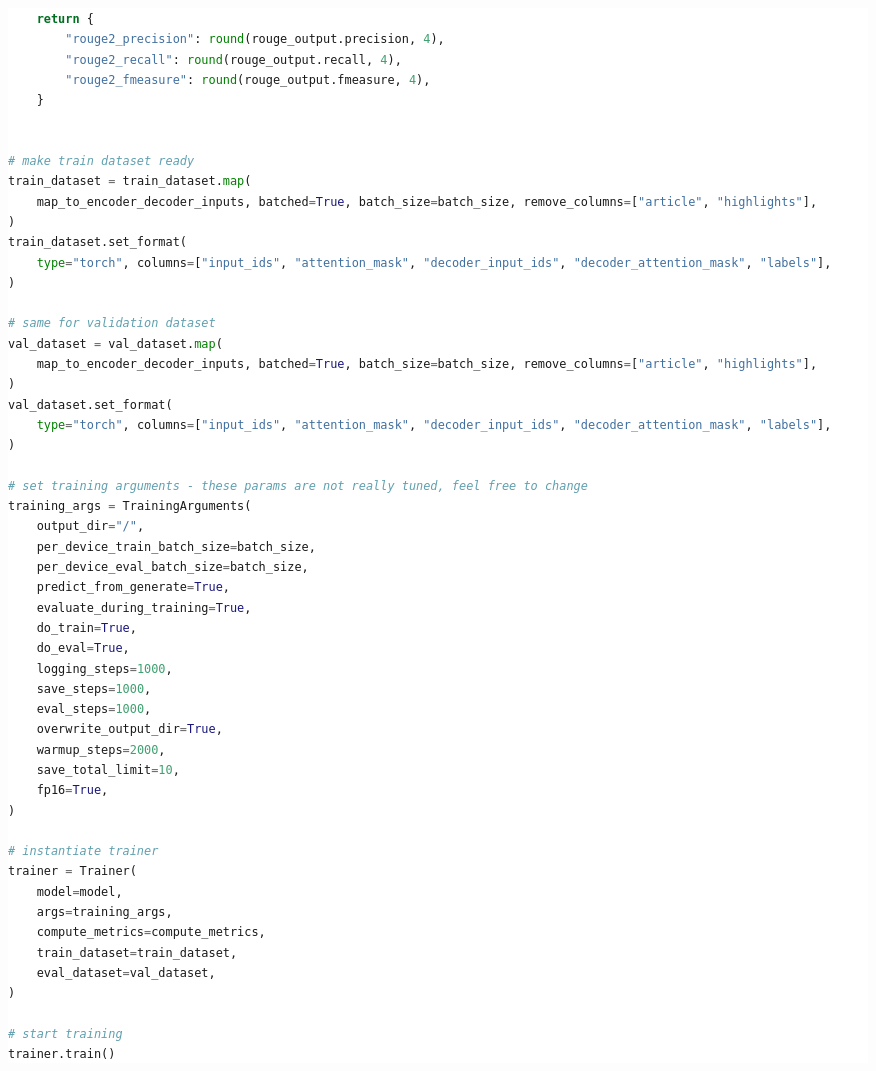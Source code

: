 ```python
    return {
        "rouge2_precision": round(rouge_output.precision, 4),
        "rouge2_recall": round(rouge_output.recall, 4),
        "rouge2_fmeasure": round(rouge_output.fmeasure, 4),
    }


# make train dataset ready
train_dataset = train_dataset.map(
    map_to_encoder_decoder_inputs, batched=True, batch_size=batch_size, remove_columns=["article", "highlights"],
)
train_dataset.set_format(
    type="torch", columns=["input_ids", "attention_mask", "decoder_input_ids", "decoder_attention_mask", "labels"],
)

# same for validation dataset
val_dataset = val_dataset.map(
    map_to_encoder_decoder_inputs, batched=True, batch_size=batch_size, remove_columns=["article", "highlights"],
)
val_dataset.set_format(
    type="torch", columns=["input_ids", "attention_mask", "decoder_input_ids", "decoder_attention_mask", "labels"],
)

# set training arguments - these params are not really tuned, feel free to change
training_args = TrainingArguments(
    output_dir="/",
    per_device_train_batch_size=batch_size,
    per_device_eval_batch_size=batch_size,
    predict_from_generate=True,
    evaluate_during_training=True,
    do_train=True,
    do_eval=True,
    logging_steps=1000,
    save_steps=1000,
    eval_steps=1000,
    overwrite_output_dir=True,
    warmup_steps=2000,
    save_total_limit=10,
    fp16=True,
)

# instantiate trainer
trainer = Trainer(
    model=model,
    args=training_args,
    compute_metrics=compute_metrics,
    train_dataset=train_dataset,
    eval_dataset=val_dataset,
)

# start training
trainer.train()
```
